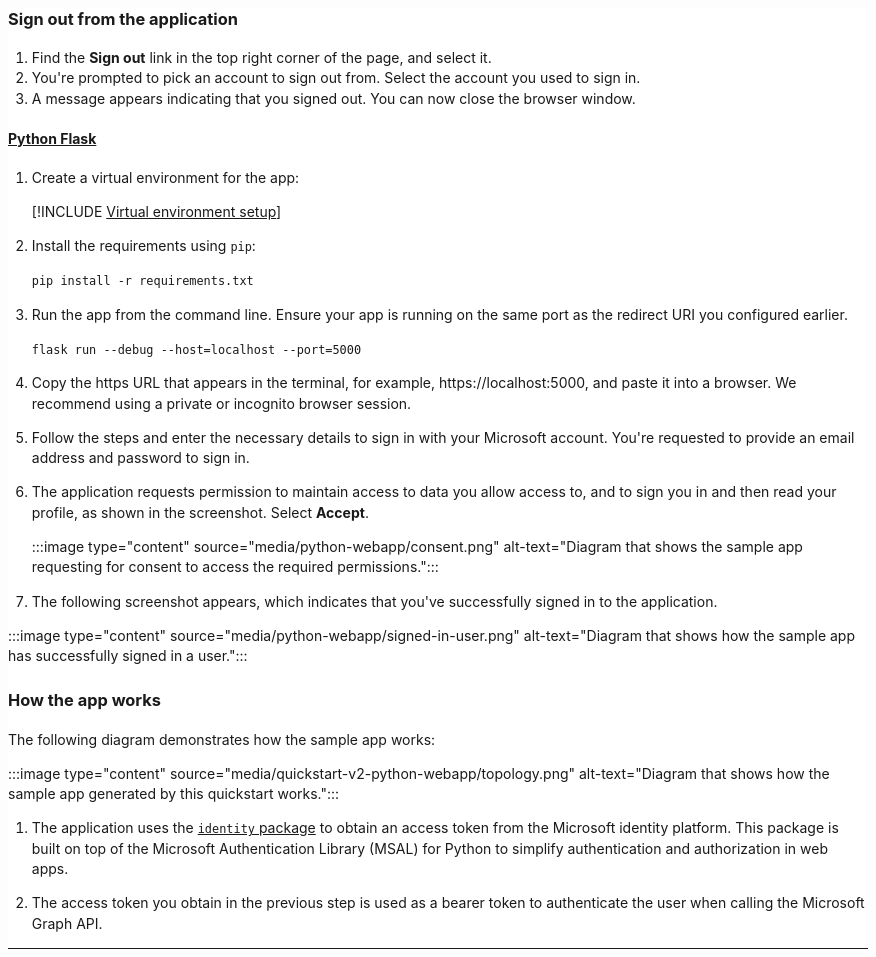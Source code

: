 ### Sign out from the application

1. Find the **Sign out** link in the top right corner of the page, and select it.
1. You're prompted to pick an account to sign out from. Select the account you used to sign in.
1. A message appears indicating that you signed out. You can now close the browser window. 

#### [Python Flask](#tab/python-flask-workforce)

1. Create a virtual environment for the app:

    [!INCLUDE [Virtual environment setup](./includes/python-web-app/virtual-environment-setup.md)]

1. Install the requirements using `pip`:

    ```Console
    pip install -r requirements.txt
    ```

1. Run the app from the command line. Ensure your app is running on the same port as the redirect URI you configured earlier.

    ```Console
    flask run --debug --host=localhost --port=5000
    ```
1. Copy the https URL that appears in the terminal, for example, https://localhost:5000, and paste it into a browser. We recommend using a private or incognito browser session.

1. Follow the steps and enter the necessary details to sign in with your Microsoft account. You're requested to provide an email address and password to sign in.

1. The application requests permission to maintain access to data you allow access to, and to sign you in and then read your profile, as shown in the screenshot. Select **Accept**.

   :::image type="content" source="media/python-webapp/consent.png" alt-text="Diagram that shows the sample app requesting for consent to access the required permissions.":::

1. The following screenshot appears, which indicates that you've successfully signed in to the application. 

:::image type="content" source="media/python-webapp/signed-in-user.png" alt-text="Diagram that shows how the sample app has successfully signed in a user.":::

### How the app works

The following diagram demonstrates how the sample app works:

:::image type="content" source="media/quickstart-v2-python-webapp/topology.png" alt-text="Diagram that shows how the sample app generated by this quickstart works.":::

1. The application uses the [`identity` package](https://github.com/azure-samples/ms-identity-python) to obtain an access token from the Microsoft identity platform. This package is built on top of the Microsoft Authentication Library (MSAL) for Python to simplify authentication and authorization in web apps.

1. The access token you obtain in the previous step is used as a bearer token to authenticate the user when calling the Microsoft Graph API.

---
